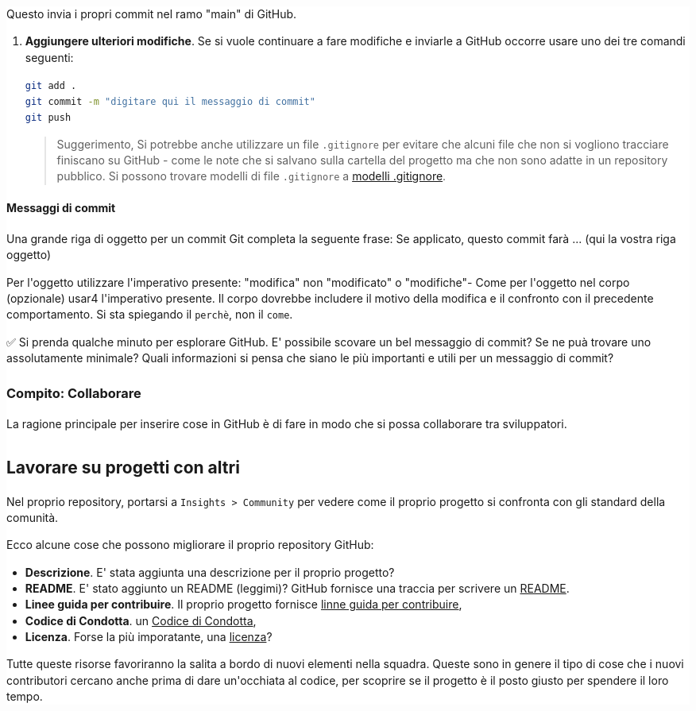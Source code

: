    Questo invia i propri commit nel ramo "main" di GitHub.

1. **Aggiungere ulteriori modifiche**. Se si vuole continuare a fare modifiche e inviarle a GitHub occorre usare uno dei tre comandi seguenti:

   ```bash
   git add .
   git commit -m "digitare qui il messaggio di commit"
   git push
   ```

   > Suggerimento, Si potrebbe anche utilizzare un file `.gitignore` per evitare che alcuni file che non si vogliono tracciare finiscano su GitHub - come le note che si salvano sulla cartella del progetto ma che non sono adatte in un repository pubblico. Si possono trovare modelli di file `.gitignore` a [modelli .gitignore](github.com/github/gitignore).

#### Messaggi di commit

Una grande riga di oggetto per un commit Git completa la seguente frase:
Se applicato, questo commit farà ... (qui la vostra riga oggetto)

Per l'oggetto utilizzare l'imperativo presente: "modifica" non "modificato" o "modifiche"- Come per l'oggetto nel corpo (opzionale) usar4 l'imperativo presente. Il corpo dovrebbe includere il motivo della modifica e il confronto con il precedente comportamento. Si sta spiegando il `perchè`, non il `come`.

✅ Si prenda qualche minuto per esplorare GitHub. E' possibile scovare un bel messaggio di commit? Se ne puà trovare uno assolutamente minimale? Quali informazioni si pensa che siano le più importanti e utili per un messaggio di commit?

### Compito: Collaborare

La ragione principale per inserire cose in GitHub è di fare in modo che si possa collaborare tra sviluppatori.

## Lavorare su progetti con altri

Nel proprio repository, portarsi a `Insights > Community` per vedere come il proprio progetto si confronta con gli standard della comunità.

Ecco alcune cose che possono migliorare il proprio repository GitHub:

- **Descrizione**. E' stata aggiunta una descrizione per il proprio progetto?
- **README**. E' stato aggiunto un README (leggimi)? GitHub fornisce una traccia per scrivere un [README](https://docs.github.com/articles/about-readmes/).
- **Linee guida per contribuire**. Il proprio progetto fornisce [linne guida per contribuire](https://docs.github.com/articles/setting-guidelines-for-repository-contributors/),
- **Codice di Condotta**. un [Codice di Condotta](https://docs.github.com/articles/adding-a-code-of-conduct-to-your-project/),
- **Licenza**. Forse la più imporatante, una [licenza](https://docs.github.com/articles/adding-a-license-to-a-repository/)?

Tutte queste risorse favoriranno la salita a bordo di nuovi elementi nella squadra. Queste sono in genere il tipo di cose che i nuovi contributori cercano anche prima di dare un'occhiata al codice, per scoprire se il progetto è il posto giusto per spendere il loro tempo.
